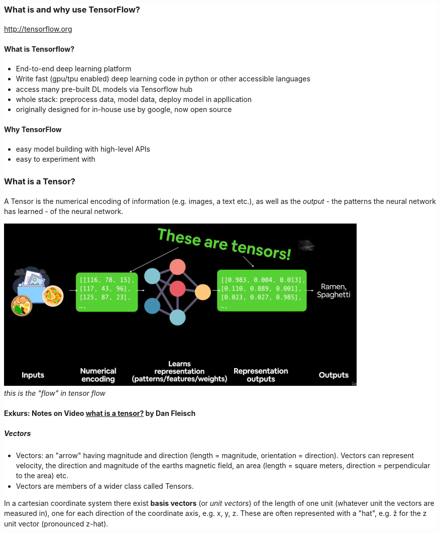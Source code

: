 ### What is and why use TensorFlow?

http://tensorflow.org

#### What is Tensorflow?

- End-to-end deep learning platform
- Write fast (gpu/tpu enabled) deep learning code in python or other accessible languages
- access many pre-built DL models via Tensorflow hub
- whole stack: preprocess data, model data, deploy model in appllication
- originally designed for in-house use by google, now open source

#### Why TensorFlow

- easy model building with high-level APIs
- easy to experiment with
 
### What is a Tensor?

A Tensor is the numerical encoding of information (e.g. images, a text etc.), as well as the *output* - the patterns the neural network has learned - of the neural network.

![this is the flow in tensor flow](./readme_images/tensor_flow.png)  
*this is the "flow" in tensor flow*

#### Exkurs: Notes on Video [what is a tensor?](https://www.youtube.com/watch?v=f5liqUk0ZTw) by Dan Fleisch

##### Vectors

- Vectors: an "arrow" having magnitude and direction (length = magnitude, orientation = direction). Vectors can represent velocity, the direction and magnitude of the earths magnetic field, an area (length = square meters, direction = perpendicular to the area) etc.
- Vectors are members of a wider class called Tensors.

In a cartesian coordinate system there exist **basis vectors** (or *unit vectors*) of the length of one unit (whatever unit the vectors are measured in), one for each direction of the coordinate axis, e.g. x, y, z. These are often represented with a "hat", e.g. ẑ for the z unit vector (pronounced z-hat).
